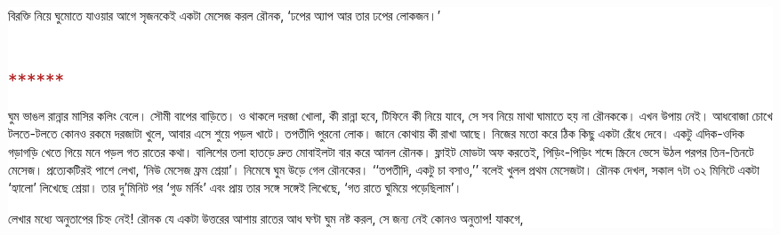 &#x9AC;&#x9BF;&#x9B0;&#x995;&#x9CD;&#x9A4;&#x9BF; &#x9A8;&#x9BF;&#x9DF;&#x9C7; &#x998;&#x9C1;&#x9AE;&#x9CB;&#x9A4;&#x9C7; &#x9AF;&#x9BE;&#x993;&#x9DF;&#x9BE;&#x9B0; &#x986;&#x997;&#x9C7; &#x9B8;&#x9C3;&#x99C;&#x9A8;&#x995;&#x9C7;&#x987; &#x98F;&#x995;&#x99F;&#x9BE; &#x9AE;&#x9C7;&#x9B8;&#x9C7;&#x99C; &#x995;&#x9B0;&#x9B2; &#x9B0;&#x9CC;&#x9A8;&#x995;, &#x2018;&#x9A2;&#x9AA;&#x9C7;&#x9B0; &#x985;&#x9CD;&#x9AF;&#x9BE;&#x9AA; &#x986;&#x9B0; &#x9A4;&#x9BE;&#x9B0; &#x9A2;&#x9AA;&#x9C7;&#x9B0; &#x9B2;&#x9CB;&#x995;&#x99C;&#x9A8;&#x964;&#x2019;</p><p>&#xA0;</p><p><span style="color:#B22222;font-size:21px;">******</span></p><p>&#x998;&#x9C1;&#x9AE; &#x9AD;&#x9BE;&#x999;&#x9B2; &#x9B0;&#x9BE;&#x9A8;&#x9CD;&#x9A8;&#x9BE;&#x9B0; &#x9AE;&#x9BE;&#x9B8;&#x9BF;&#x9B0; &#x995;&#x9B2;&#x9BF;&#x982; &#x9AC;&#x9C7;&#x9B2;&#x9C7;&#x964; &#x9B8;&#x9CC;&#x9AE;&#x9C0; &#x9AC;&#x9BE;&#x9AA;&#x9C7;&#x9B0; &#x9AC;&#x9BE;&#x9A1;&#x9BC;&#x9BF;&#x9A4;&#x9C7;&#x964; &#x993; &#x9A5;&#x9BE;&#x995;&#x9B2;&#x9C7; &#x9A6;&#x9B0;&#x99C;&#x9BE; &#x996;&#x9CB;&#x9B2;&#x9BE;, &#x995;&#x9C0; &#x9B0;&#x9BE;&#x9A8;&#x9CD;&#x9A8;&#x9BE; &#x9B9;&#x9AC;&#x9C7;, &#x99F;&#x9BF;&#x9AB;&#x9BF;&#x9A8;&#x9C7; &#x995;&#x9C0; &#x9A8;&#x9BF;&#x9DF;&#x9C7; &#x9AF;&#x9BE;&#x9AC;&#x9C7;, &#x9B8;&#x9C7; &#x9B8;&#x9AC; &#x9A8;&#x9BF;&#x9DF;&#x9C7; &#x9AE;&#x9BE;&#x9A5;&#x9BE; &#x998;&#x9BE;&#x9AE;&#x9BE;&#x9A4;&#x9C7; &#x9B9;&#x9DF; &#x9A8;&#x9BE; &#x9B0;&#x9CC;&#x9A8;&#x995;&#x995;&#x9C7;&#x964; &#x98F;&#x996;&#x9A8; &#x989;&#x9AA;&#x9BE;&#x9DF; &#x9A8;&#x9C7;&#x987;&#x964; &#x986;&#x9A7;&#x9AC;&#x9CB;&#x99C;&#x9BE; &#x99A;&#x9CB;&#x996;&#x9C7; &#x99F;&#x9B2;&#x9A4;&#x9C7;-&#x99F;&#x9B2;&#x9A4;&#x9C7; &#x995;&#x9CB;&#x9A8;&#x993; &#x9B0;&#x995;&#x9AE;&#x9C7; &#x9A6;&#x9B0;&#x99C;&#x9BE;&#x99F;&#x9BE; &#x996;&#x9C1;&#x9B2;&#x9C7;, &#x986;&#x9AC;&#x9BE;&#x9B0; &#x98F;&#x9B8;&#x9C7; &#x9B6;&#x9C1;&#x9DF;&#x9C7; &#x9AA;&#x9A1;&#x9BC;&#x9B2; &#x996;&#x9BE;&#x99F;&#x9C7;&#x964; &#x9A4;&#x9AA;&#x9A4;&#x9C0;&#x9A6;&#x9BF; &#x9AA;&#x9C1;&#x9B0;&#x9A8;&#x9CB; &#x9B2;&#x9CB;&#x995;&#x964; &#x99C;&#x9BE;&#x9A8;&#x9C7; &#x995;&#x9CB;&#x9A5;&#x9BE;&#x9DF; &#x995;&#x9C0; &#x9B0;&#x9BE;&#x996;&#x9BE; &#x986;&#x99B;&#x9C7;&#x964; &#x9A8;&#x9BF;&#x99C;&#x9C7;&#x9B0; &#x9AE;&#x9A4;&#x9CB; &#x995;&#x9B0;&#x9C7; &#x9A0;&#x9BF;&#x995; &#x995;&#x9BF;&#x99B;&#x9C1; &#x98F;&#x995;&#x99F;&#x9BE; &#x9B0;&#x9C7;&#x981;&#x9A7;&#x9C7; &#x9A6;&#x9C7;&#x9AC;&#x9C7;&#x964; &#x98F;&#x995;&#x99F;&#x9C1; &#x98F;&#x9A6;&#x9BF;&#x995;-&#x993;&#x9A6;&#x9BF;&#x995; &#x997;&#x9A1;&#x9BC;&#x9BE;&#x997;&#x9A1;&#x9BC;&#x9BF; &#x996;&#x9C7;&#x9A4;&#x9C7; &#x997;&#x9BF;&#x9DF;&#x9C7; &#x9AE;&#x9A8;&#x9C7; &#x9AA;&#x9A1;&#x9BC;&#x9B2; &#x997;&#x9A4; &#x9B0;&#x9BE;&#x9A4;&#x9C7;&#x9B0; &#x995;&#x9A5;&#x9BE;&#x964; &#x9AC;&#x9BE;&#x9B2;&#x9BF;&#x9B6;&#x9C7;&#x9B0; &#x9A4;&#x9B2;&#x9BE; &#x9B9;&#x9BE;&#x9A4;&#x9A1;&#x9BC;&#x9C7; &#x9A6;&#x9CD;&#x9B0;&#x9C1;&#x9A4; &#x9AE;&#x9CB;&#x9AC;&#x9BE;&#x987;&#x9B2;&#x99F;&#x9BE; &#x9AC;&#x9BE;&#x9B0; &#x995;&#x9B0;&#x9C7; &#x986;&#x9A8;&#x9B2; &#x9B0;&#x9CC;&#x9A8;&#x995;&#x964; &#x9AB;&#x9CD;&#x9B2;&#x9BE;&#x987;&#x99F; &#x9AE;&#x9CB;&#x9A1;&#x99F;&#x9BE; &#x985;&#x9AB; &#x995;&#x9B0;&#x9A4;&#x9C7;&#x987;, &#x9AA;&#x9BF;&#x9A1;&#x9BC;&#x9BF;&#x982;-&#x9AA;&#x9BF;&#x9A1;&#x9BC;&#x9BF;&#x982; &#x9B6;&#x9AC;&#x9CD;&#x9A6;&#x9C7; &#x9B8;&#x9CD;&#x995;&#x9CD;&#x9B0;&#x9BF;&#x9A8;&#x9C7; &#x9AD;&#x9C7;&#x9B8;&#x9C7; &#x989;&#x9A0;&#x9B2; &#x9AA;&#x9B0;&#x9AA;&#x9B0; &#x9A4;&#x9BF;&#x9A8;-&#x9A4;&#x9BF;&#x9A8;&#x99F;&#x9C7; &#x9AE;&#x9C7;&#x9B8;&#x9C7;&#x99C;&#x964; &#x9AA;&#x9CD;&#x9B0;&#x9A4;&#x9CD;&#x9AF;&#x9C7;&#x995;&#x99F;&#x9BF;&#x9B0;&#x987; &#x9AA;&#x9BE;&#x9B6;&#x9C7; &#x9B2;&#x9C7;&#x996;&#x9BE;, &#x2018;&#x9A8;&#x9BF;&#x989; &#x9AE;&#x9C7;&#x9B8;&#x9C7;&#x99C; &#x9AB;&#x9CD;&#x9B0;&#x9AE; &#x9B6;&#x9CD;&#x9B0;&#x9C7;&#x9DF;&#x9BE;&#x2019;&#x964; &#x9A8;&#x9BF;&#x9AE;&#x9C7;&#x9B7;&#x9C7; &#x998;&#x9C1;&#x9AE; &#x989;&#x9A1;&#x9BC;&#x9C7; &#x997;&#x9C7;&#x9B2; &#x9B0;&#x9CC;&#x9A8;&#x995;&#x9C7;&#x9B0;&#x964; &#x2018;&#x2018;&#x9A4;&#x9AA;&#x9A4;&#x9C0;&#x9A6;&#x9BF;, &#x98F;&#x995;&#x99F;&#x9C1; &#x99A;&#x9BE; &#x9AC;&#x9B8;&#x9BE;&#x993;,&#x2019;&#x2019; &#x9AC;&#x9B2;&#x9C7;&#x987; &#x996;&#x9C1;&#x9B2;&#x9B2; &#x9AA;&#x9CD;&#x9B0;&#x9A5;&#x9AE; &#x9AE;&#x9C7;&#x9B8;&#x9C7;&#x99C;&#x99F;&#x9BE;&#x964; &#x9B0;&#x9CC;&#x9A8;&#x995; &#x9A6;&#x9C7;&#x996;&#x9B2;, &#x9B8;&#x995;&#x9BE;&#x9B2; &#x9ED;&#x99F;&#x9BE; &#x9E9;&#x9E8; &#x9AE;&#x9BF;&#x9A8;&#x9BF;&#x99F;&#x9C7; &#x98F;&#x995;&#x99F;&#x9BE; &#x2018;&#x9B9;&#x9CD;&#x9AF;&#x9BE;&#x9B2;&#x9CB;&#x2019; &#x9B2;&#x9BF;&#x996;&#x9C7;&#x99B;&#x9C7; &#x9B6;&#x9CD;&#x9B0;&#x9C7;&#x9DF;&#x9BE;&#x964; &#x9A4;&#x9BE;&#x9B0; &#x9A6;&#x9C1;&#x2019;&#x9AE;&#x9BF;&#x9A8;&#x9BF;&#x99F; &#x9AA;&#x9B0; &#x2018;&#x997;&#x9C1;&#x9A1; &#x9AE;&#x9B0;&#x9CD;&#x9A8;&#x9BF;&#x982;&#x2019; &#x98F;&#x9AC;&#x982; &#x9AA;&#x9CD;&#x9B0;&#x9BE;&#x9DF; &#x9A4;&#x9BE;&#x9B0; &#x9B8;&#x999;&#x9CD;&#x997;&#x9C7; &#x9B8;&#x999;&#x9CD;&#x997;&#x9C7;&#x987; &#x9B2;&#x9BF;&#x996;&#x9C7;&#x99B;&#x9C7;, &#x2018;&#x997;&#x9A4; &#x9B0;&#x9BE;&#x9A4;&#x9C7; &#x998;&#x9C1;&#x9AE;&#x9BF;&#x9DF;&#x9C7; &#x9AA;&#x9A1;&#x9BC;&#x9C7;&#x99B;&#x9BF;&#x9B2;&#x9BE;&#x9AE;&#x2019;&#x964;&#xA0;</p><p>&#x9B2;&#x9C7;&#x996;&#x9BE;&#x9B0; &#x9AE;&#x9A7;&#x9CD;&#x9AF;&#x9C7; &#x985;&#x9A8;&#x9C1;&#x9A4;&#x9BE;&#x9AA;&#x9C7;&#x9B0; &#x99A;&#x9BF;&#x9B9;&#x9CD;&#x9A8; &#x9A8;&#x9C7;&#x987;! &#x9B0;&#x9CC;&#x9A8;&#x995; &#x9AF;&#x9C7; &#x98F;&#x995;&#x99F;&#x9BE; &#x989;&#x9A4;&#x9CD;&#x9A4;&#x9B0;&#x9C7;&#x9B0; &#x986;&#x9B6;&#x9BE;&#x9DF; &#x9B0;&#x9BE;&#x9A4;&#x9C7;&#x9B0; &#x986;&#x9A7; &#x998;&#x9A3;&#x9CD;&#x99F;&#x9BE; &#x998;&#x9C1;&#x9AE; &#x9A8;&#x9B7;&#x9CD;&#x99F; &#x995;&#x9B0;&#x9B2;, &#x9B8;&#x9C7; &#x99C;&#x9A8;&#x9CD;&#x9AF; &#x9A8;&#x9C7;&#x987; &#x995;&#x9CB;&#x9A8;&#x993; &#x985;&#x9A8;&#x9C1;&#x9A4;&#x9BE;&#x9AA;! &#x9AF;&#x9BE;&#x995;&#x997;&#x9C7;,
